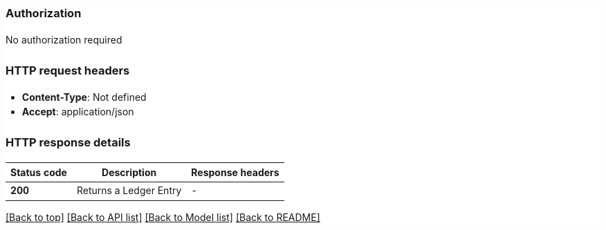 ### Authorization

No authorization required

### HTTP request headers

 - **Content-Type**: Not defined
 - **Accept**: application/json

### HTTP response details
| Status code | Description | Response headers |
|-------------|-------------|------------------|
**200** | Returns a Ledger Entry |  -  |

[[Back to top]](#) [[Back to API list]](../README.md#documentation-for-api-endpoints) [[Back to Model list]](../README.md#documentation-for-models) [[Back to README]](../README.md)

